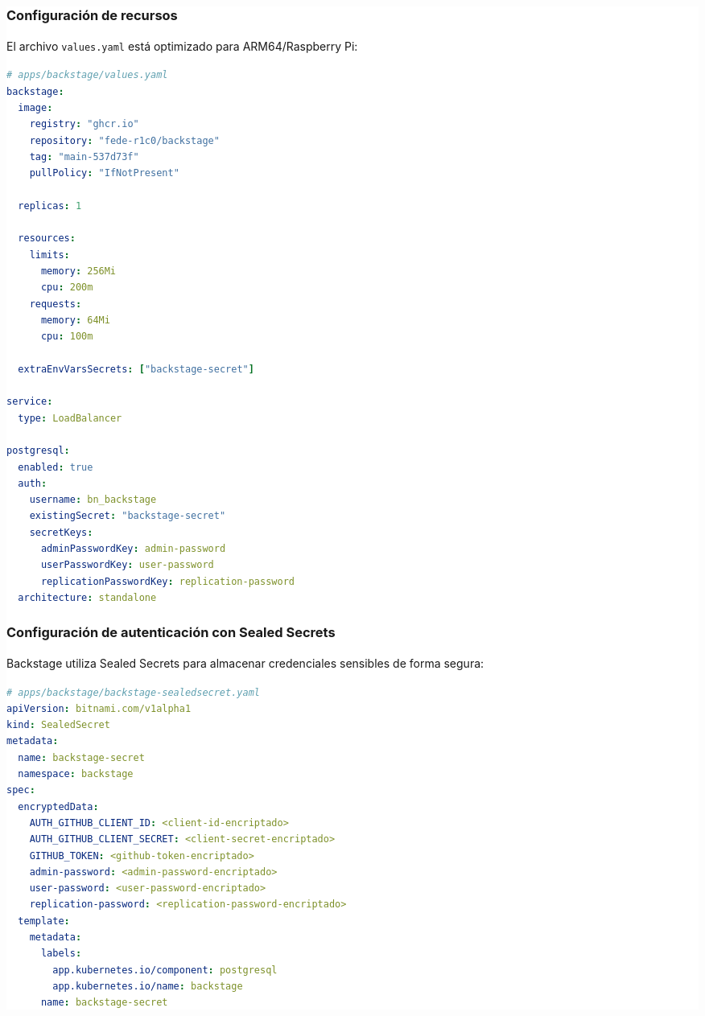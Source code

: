 ### Configuración de recursos

El archivo `values.yaml` está optimizado para ARM64/Raspberry Pi:

```yaml
# apps/backstage/values.yaml
backstage:
  image:
    registry: "ghcr.io"
    repository: "fede-r1c0/backstage"
    tag: "main-537d73f"
    pullPolicy: "IfNotPresent"
  
  replicas: 1
  
  resources:
    limits:
      memory: 256Mi
      cpu: 200m
    requests:
      memory: 64Mi
      cpu: 100m
  
  extraEnvVarsSecrets: ["backstage-secret"]

service:
  type: LoadBalancer

postgresql:
  enabled: true
  auth:
    username: bn_backstage
    existingSecret: "backstage-secret"
    secretKeys:
      adminPasswordKey: admin-password
      userPasswordKey: user-password
      replicationPasswordKey: replication-password
  architecture: standalone
```

### Configuración de autenticación con Sealed Secrets

Backstage utiliza Sealed Secrets para almacenar credenciales sensibles de forma segura:

```yaml
# apps/backstage/backstage-sealedsecret.yaml
apiVersion: bitnami.com/v1alpha1
kind: SealedSecret
metadata:
  name: backstage-secret
  namespace: backstage
spec:
  encryptedData:
    AUTH_GITHUB_CLIENT_ID: <client-id-encriptado>
    AUTH_GITHUB_CLIENT_SECRET: <client-secret-encriptado>
    GITHUB_TOKEN: <github-token-encriptado>
    admin-password: <admin-password-encriptado>
    user-password: <user-password-encriptado>
    replication-password: <replication-password-encriptado>
  template:
    metadata:
      labels:
        app.kubernetes.io/component: postgresql
        app.kubernetes.io/name: backstage
      name: backstage-secret
```